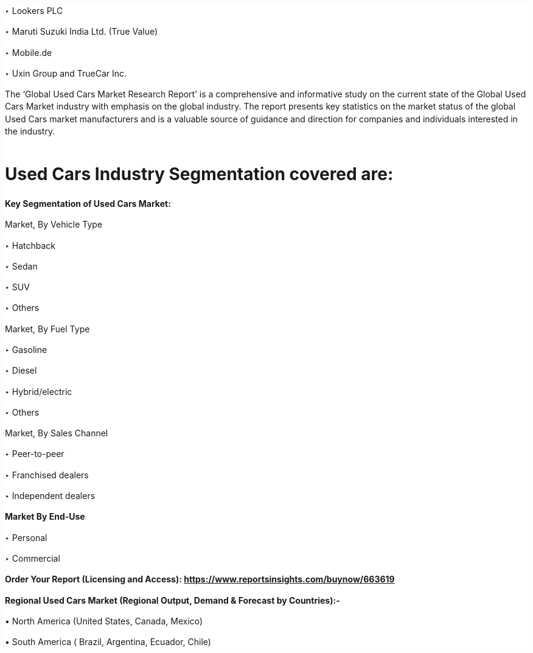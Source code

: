 ‣ Lookers PLC

‣ Maruti Suzuki India Ltd. (True Value)

‣ Mobile.de

‣ Uxin Group and TrueCar Inc.

The ‘Global Used Cars Market Research Report’ is a comprehensive and informative study on the current state of the Global Used Cars Market industry with emphasis on the global industry. The report presents key statistics on the market status of the global Used Cars market manufacturers and is a valuable source of guidance and direction for companies and individuals interested in the industry.

# <strong>Used Cars Industry Segmentation covered are:</strong>

<strong>Key Segmentation of Used Cars Market:</strong> 


Market, By Vehicle Type

‣ Hatchback

‣ Sedan

‣ SUV

‣ Others


Market, By Fuel Type

‣ Gasoline

‣ Diesel

‣ Hybrid/electric

‣ Others


Market, By Sales Channel

‣ Peer-to-peer

‣ Franchised dealers

‣ Independent dealers

<Strong>Market By End-Use</Strong>

‣ Personal

‣ Commercial

<strong>Order Your Report (Licensing and Access): <a href=https://www.reportsinsights.com/buynow/663619 style=color:#0000ff;>https://www.reportsinsights.com/buynow/663619</a></strong>

<strong>Regional Used Cars Market (Regional Output, Demand &amp; Forecast by Countries):-</strong>

• North America (United States, Canada, Mexico)

• South America ( Brazil, Argentina, Ecuador, Chile)
